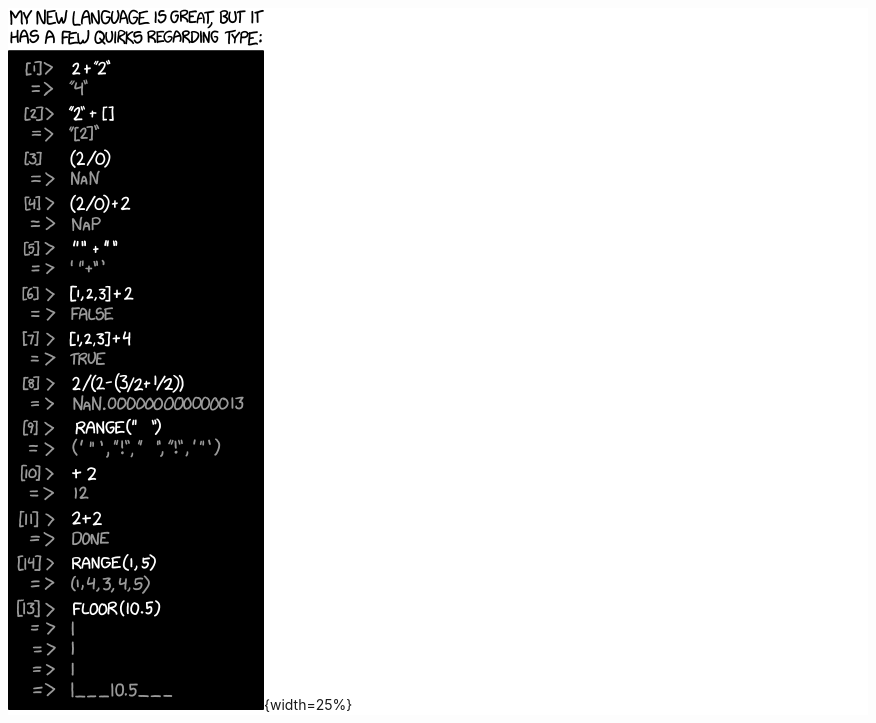 !["[XKCD 1537 : Types](https://xkcd.com/1537/)"](images/types.png "[XKCD 1537 : Types](https://xkcd.com/1537/)"){width=25%}
